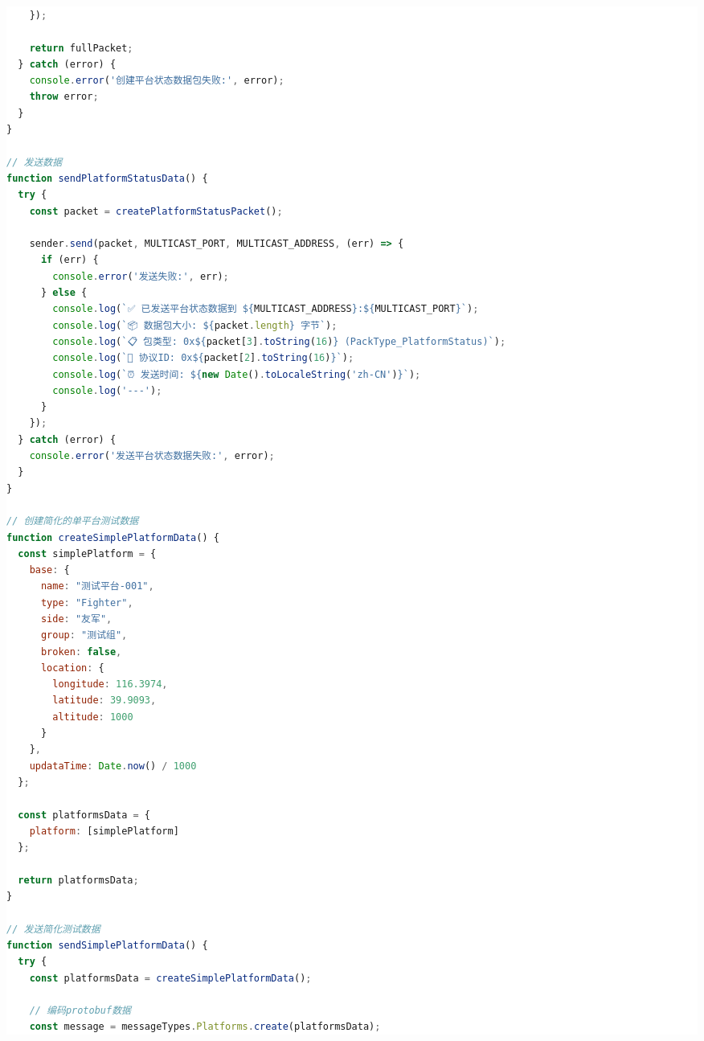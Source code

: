 ```javascript
    });

    return fullPacket;
  } catch (error) {
    console.error('创建平台状态数据包失败:', error);
    throw error;
  }
}

// 发送数据
function sendPlatformStatusData() {
  try {
    const packet = createPlatformStatusPacket();
    
    sender.send(packet, MULTICAST_PORT, MULTICAST_ADDRESS, (err) => {
      if (err) {
        console.error('发送失败:', err);
      } else {
        console.log(`✅ 已发送平台状态数据到 ${MULTICAST_ADDRESS}:${MULTICAST_PORT}`);
        console.log(`📦 数据包大小: ${packet.length} 字节`);
        console.log(`📋 包类型: 0x${packet[3].toString(16)} (PackType_PlatformStatus)`);
        console.log(`🔗 协议ID: 0x${packet[2].toString(16)}`);
        console.log(`⏰ 发送时间: ${new Date().toLocaleString('zh-CN')}`);
        console.log('---');
      }
    });
  } catch (error) {
    console.error('发送平台状态数据失败:', error);
  }
}

// 创建简化的单平台测试数据
function createSimplePlatformData() {
  const simplePlatform = {
    base: {
      name: "测试平台-001",
      type: "Fighter",
      side: "友军",
      group: "测试组",
      broken: false,
      location: {
        longitude: 116.3974,
        latitude: 39.9093,
        altitude: 1000
      }
    },
    updataTime: Date.now() / 1000
  };

  const platformsData = {
    platform: [simplePlatform]
  };

  return platformsData;
}

// 发送简化测试数据
function sendSimplePlatformData() {
  try {
    const platformsData = createSimplePlatformData();
    
    // 编码protobuf数据
    const message = messageTypes.Platforms.create(platformsData);
```
